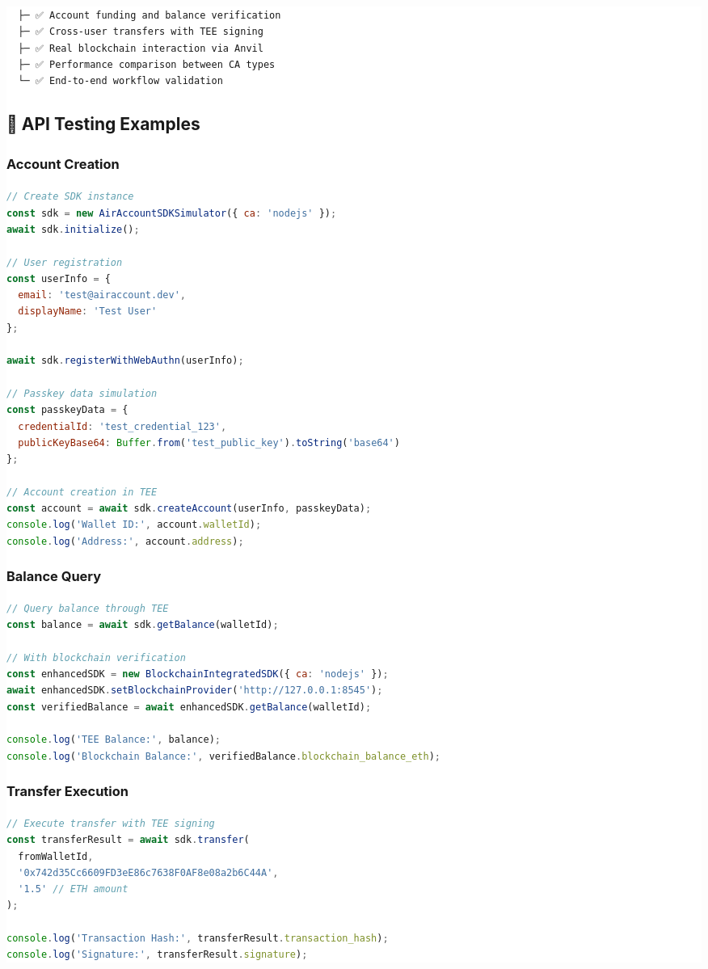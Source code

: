```
  ├─ ✅ Account funding and balance verification
  ├─ ✅ Cross-user transfers with TEE signing
  ├─ ✅ Real blockchain interaction via Anvil
  ├─ ✅ Performance comparison between CA types
  └─ ✅ End-to-end workflow validation
```

## 🔧 API Testing Examples

### Account Creation
```javascript
// Create SDK instance
const sdk = new AirAccountSDKSimulator({ ca: 'nodejs' });
await sdk.initialize();

// User registration
const userInfo = {
  email: 'test@airaccount.dev',
  displayName: 'Test User'
};

await sdk.registerWithWebAuthn(userInfo);

// Passkey data simulation
const passkeyData = {
  credentialId: 'test_credential_123',
  publicKeyBase64: Buffer.from('test_public_key').toString('base64')
};

// Account creation in TEE
const account = await sdk.createAccount(userInfo, passkeyData);
console.log('Wallet ID:', account.walletId);
console.log('Address:', account.address);
```

### Balance Query
```javascript
// Query balance through TEE
const balance = await sdk.getBalance(walletId);

// With blockchain verification
const enhancedSDK = new BlockchainIntegratedSDK({ ca: 'nodejs' });
await enhancedSDK.setBlockchainProvider('http://127.0.0.1:8545');
const verifiedBalance = await enhancedSDK.getBalance(walletId);

console.log('TEE Balance:', balance);
console.log('Blockchain Balance:', verifiedBalance.blockchain_balance_eth);
```

### Transfer Execution
```javascript
// Execute transfer with TEE signing
const transferResult = await sdk.transfer(
  fromWalletId,
  '0x742d35Cc6609FD3eE86c7638F0AF8e08a2b6C44A',
  '1.5' // ETH amount
);

console.log('Transaction Hash:', transferResult.transaction_hash);
console.log('Signature:', transferResult.signature);
```
